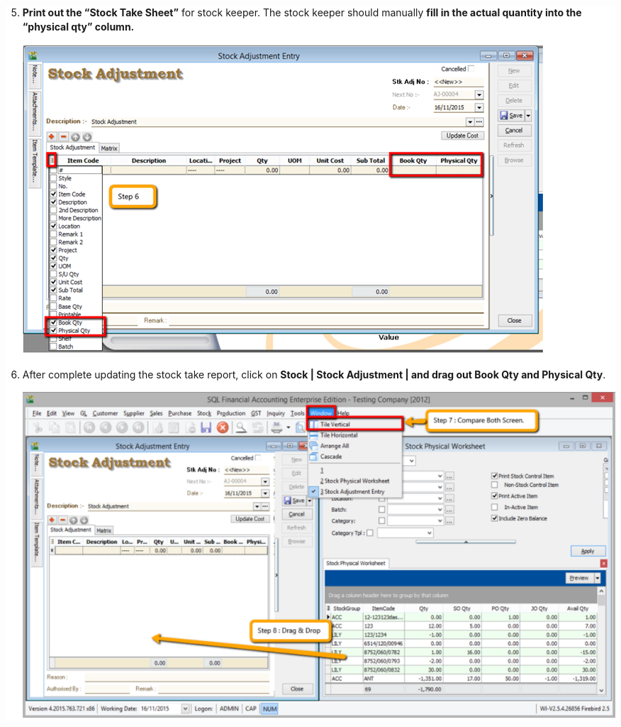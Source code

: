 5. **Print out the “Stock Take Sheet”** for stock keeper. The stock keeper should manually **fill in the actual quantity into the “physical qty” column.**

    ![74](../../static/img/singapore-gst/singapore-user-guide/74.png)

6. After complete updating the stock take report, click on **Stock | Stock Adjustment | and drag out Book Qty and Physical Qty**.

    ![75](../../static/img/singapore-gst/singapore-user-guide/75.png)
